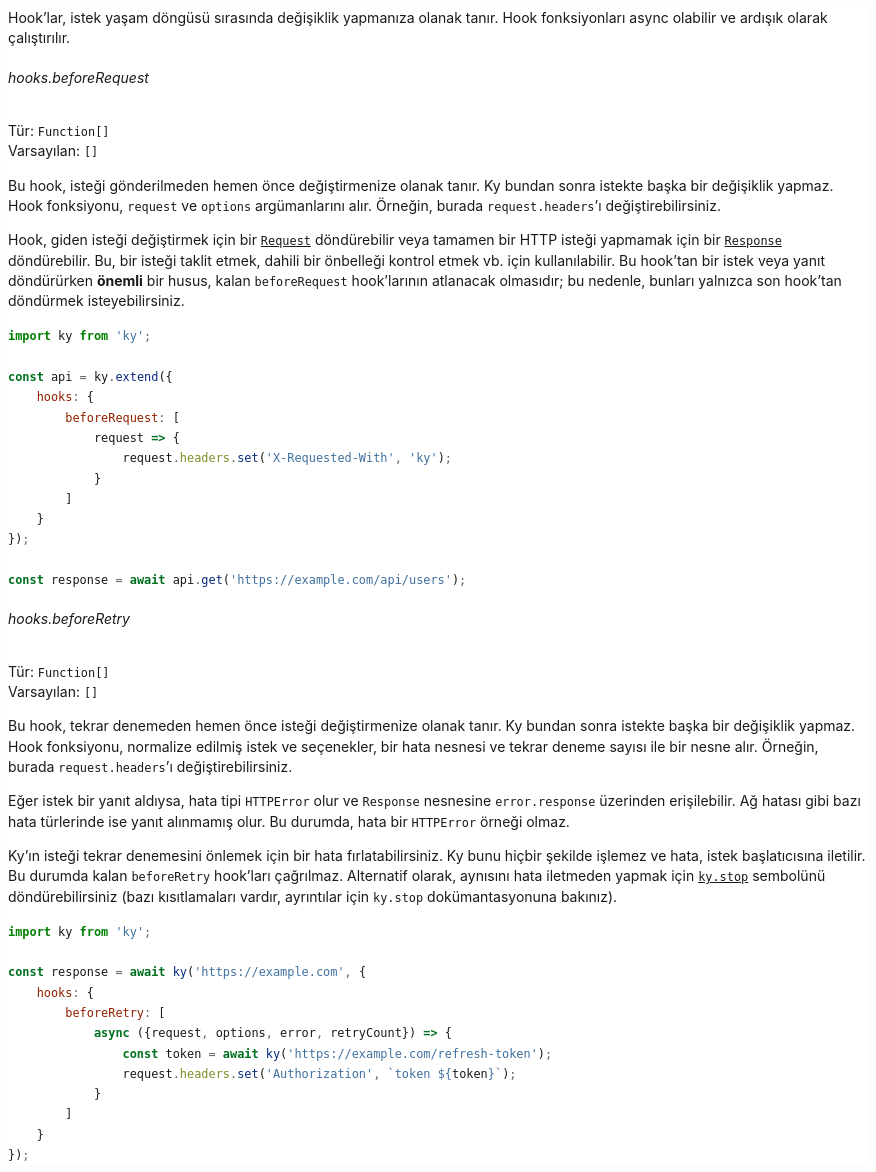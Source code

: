 Hook’lar, istek yaşam döngüsü sırasında değişiklik yapmanıza olanak tanır. Hook fonksiyonları async olabilir ve ardışık olarak çalıştırılır.

###### hooks.beforeRequest

Tür: `Function[]`\
Varsayılan: `[]`

Bu hook, isteği gönderilmeden hemen önce değiştirmenize olanak tanır. Ky bundan sonra istekte başka bir değişiklik yapmaz. Hook fonksiyonu, `request` ve `options` argümanlarını alır. Örneğin, burada `request.headers`’ı değiştirebilirsiniz.

Hook, giden isteği değiştirmek için bir [`Request`](https://developer.mozilla.org/en-US/docs/Web/API/Request) döndürebilir veya tamamen bir HTTP isteği yapmamak için bir [`Response`](https://developer.mozilla.org/en-US/docs/Web/API/Response) döndürebilir. Bu, bir isteği taklit etmek, dahili bir önbelleği kontrol etmek vb. için kullanılabilir. Bu hook’tan bir istek veya yanıt döndürürken **önemli** bir husus, kalan `beforeRequest` hook’larının atlanacak olmasıdır; bu nedenle, bunları yalnızca son hook’tan döndürmek isteyebilirsiniz.

```js
import ky from 'ky';

const api = ky.extend({
	hooks: {
		beforeRequest: [
			request => {
				request.headers.set('X-Requested-With', 'ky');
			}
		]
	}
});

const response = await api.get('https://example.com/api/users');
```

###### hooks.beforeRetry

Tür: `Function[]`\
Varsayılan: `[]`

Bu hook, tekrar denemeden hemen önce isteği değiştirmenize olanak tanır. Ky bundan sonra istekte başka bir değişiklik yapmaz. Hook fonksiyonu, normalize edilmiş istek ve seçenekler, bir hata nesnesi ve tekrar deneme sayısı ile bir nesne alır. Örneğin, burada `request.headers`’ı değiştirebilirsiniz.

Eğer istek bir yanıt aldıysa, hata tipi `HTTPError` olur ve `Response` nesnesine `error.response` üzerinden erişilebilir. Ağ hatası gibi bazı hata türlerinde ise yanıt alınmamış olur. Bu durumda, hata bir `HTTPError` örneği olmaz.

Ky’ın isteği tekrar denemesini önlemek için bir hata fırlatabilirsiniz. Ky bunu hiçbir şekilde işlemez ve hata, istek başlatıcısına iletilir. Bu durumda kalan `beforeRetry` hook’ları çağrılmaz. Alternatif olarak, aynısını hata iletmeden yapmak için [`ky.stop`](#kystop) sembolünü döndürebilirsiniz (bazı kısıtlamaları vardır, ayrıntılar için `ky.stop` dokümantasyonuna bakınız).

```js
import ky from 'ky';

const response = await ky('https://example.com', {
	hooks: {
		beforeRetry: [
			async ({request, options, error, retryCount}) => {
				const token = await ky('https://example.com/refresh-token');
				request.headers.set('Authorization', `token ${token}`);
			}
		]
	}
});
```
